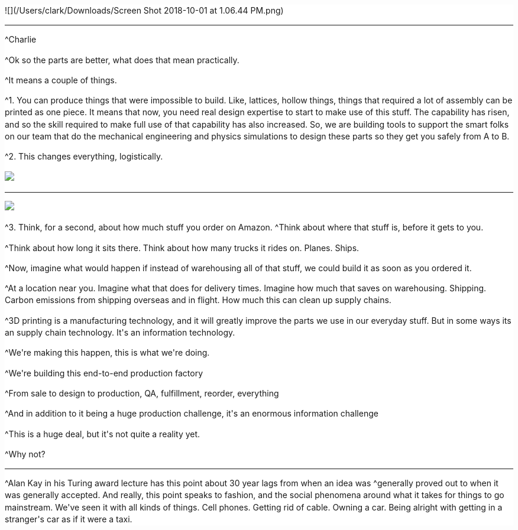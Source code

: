![](/Users/clark/Downloads/Screen Shot 2018-10-01 at 1.06.44 PM.png)


---

^Charlie

^Ok so the parts are better, what does that mean practically.

^It means a couple of things.

^1. You can produce things that were impossible to build. Like, lattices, hollow things, things that required a lot of assembly can be printed as one piece. It means that now, you need real design expertise to start to make use of this stuff. The capability has risen, and so the skill required to make full use of that capability has also increased. So, we are building tools to support the smart folks on our team that do the mechanical engineering and physics simulations to design these parts so they get you safely from A to B.

^2. This changes everything, logistically.

![](/Users/clark/Downloads/Design.jpg)

--- 

![](/Users/clark/Downloads/maxresdefault.jpg)

^3. Think, for a second, about how much stuff you order on Amazon.
^Think about where that stuff is, before it gets to you.

^Think about how long it sits there. Think about how many trucks it rides on. Planes. Ships.

^Now, imagine what would happen if instead of warehousing all of that stuff, we could build it as soon as you ordered it.

^At a location near you. Imagine what that does for delivery times. Imagine how much that saves on warehousing. Shipping. Carbon emissions from shipping overseas and in flight. How much this can clean up supply chains.


^3D printing is a manufacturing technology, and it will greatly improve the parts we use in our everyday stuff. But in some ways its an supply chain technology. It's an information technology.

^We're making this happen, this is what we're doing.

^We're building this end-to-end production factory

^From sale to design to production, QA, fulfillment, reorder, everything

^And in addition to it being a huge production challenge, it's an enormous information challenge

^This is a huge deal, but it's not quite a reality yet. 

^Why not?

---

^Alan Kay in his Turing award lecture has this point about 30 year lags from when an idea was
^generally proved out to when it was generally accepted. And really, this point speaks to fashion, and the social phenomena around what it takes for things to go mainstream. We've seen it with all kinds of things. Cell phones. Getting rid of cable. Owning a car. Being alright with getting in a stranger's car as if it were a taxi.
